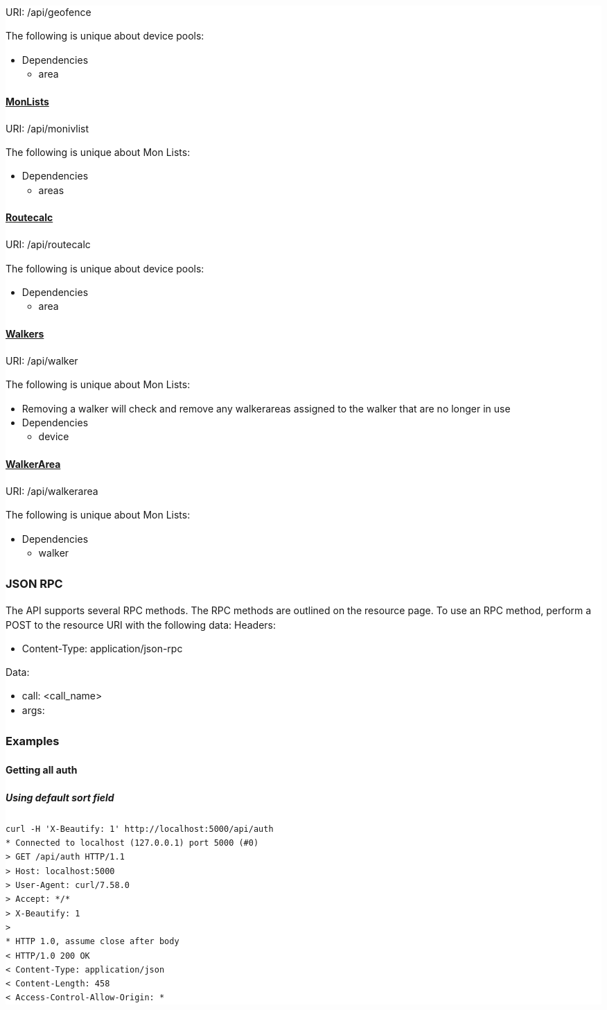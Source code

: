 URI: /api/geofence

The following is unique about device pools:
  - Dependencies
    - area

#### [MonLists](resources/monivlist.md)

URI: /api/monivlist

The following is unique about Mon Lists:
  - Dependencies
    - areas

#### [Routecalc](resources/geofence.md)

URI: /api/routecalc

The following is unique about device pools:
  - Dependencies
    - area

#### [Walkers](resources/walker.md)

URI: /api/walker

The following is unique about Mon Lists:
  - Removing a walker will check and remove any walkerareas assigned to the walker that are no longer in use
  - Dependencies
    - device

#### [WalkerArea](resources/walkerarea.md)

URI: /api/walkerarea

The following is unique about Mon Lists:
  - Dependencies
    - walker

### JSON RPC
The API supports several RPC methods.  The RPC methods are outlined on the resource page.  To use an RPC method, perform a POST to the resource URI with the following data:
Headers:
- Content-Type: application/json-rpc

Data:
- call: <call_name>
- args: <dictionary of required args>

### Examples
#### Getting all auth
##### Using default sort field
```
curl -H 'X-Beautify: 1' http://localhost:5000/api/auth
* Connected to localhost (127.0.0.1) port 5000 (#0)
> GET /api/auth HTTP/1.1
> Host: localhost:5000
> User-Agent: curl/7.58.0
> Accept: */*
> X-Beautify: 1
>
* HTTP 1.0, assume close after body
< HTTP/1.0 200 OK
< Content-Type: application/json
< Content-Length: 458
< Access-Control-Allow-Origin: *
```
